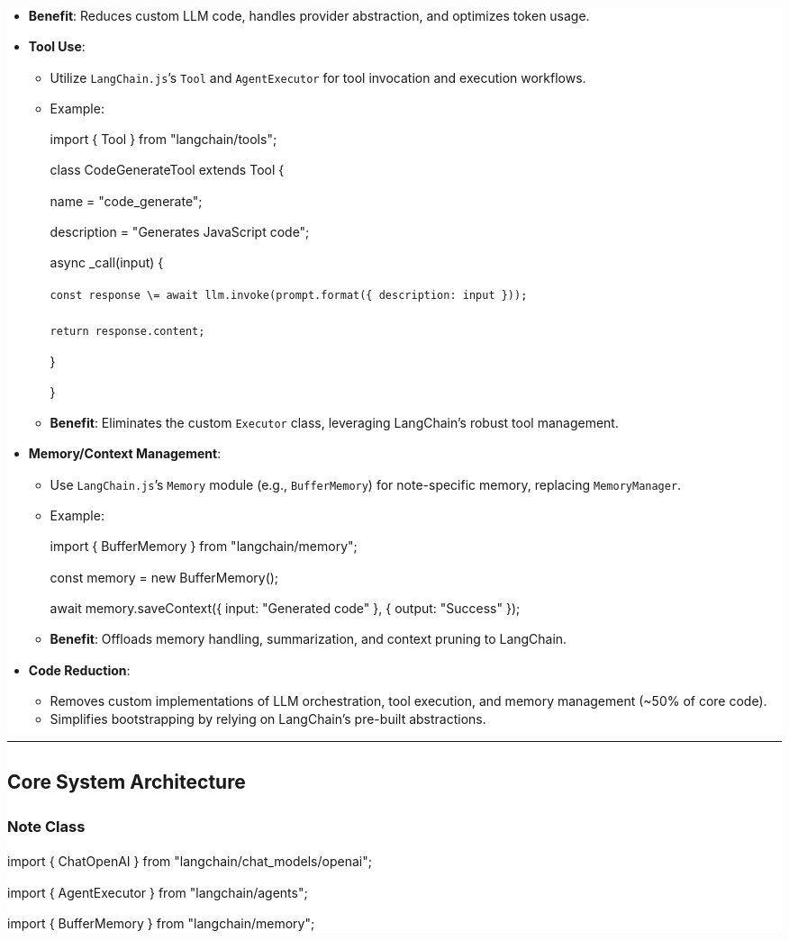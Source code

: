   - **Benefit**: Reduces custom LLM code, handles provider abstraction, and optimizes token usage.


- **Tool Use**:  
    
  - Utilize `LangChain.js`’s `Tool` and `AgentExecutor` for tool invocation and execution workflows.  
  - Example:  
      
    import { Tool } from "langchain/tools";  
      
    class CodeGenerateTool extends Tool {  
      
      name \= "code\_generate";  
      
      description \= "Generates JavaScript code";  
      
      async \_call(input) {  
      
        const response \= await llm.invoke(prompt.format({ description: input }));  
      
        return response.content;  
      
      }  
      
    }  
      
  - **Benefit**: Eliminates the custom `Executor` class, leveraging LangChain’s robust tool management.


- **Memory/Context Management**:  
    
  - Use `LangChain.js`’s `Memory` module (e.g., `BufferMemory`) for note-specific memory, replacing `MemoryManager`.  
  - Example:  
      
    import { BufferMemory } from "langchain/memory";  
      
    const memory \= new BufferMemory();  
      
    await memory.saveContext({ input: "Generated code" }, { output: "Success" });  
      
  - **Benefit**: Offloads memory handling, summarization, and context pruning to LangChain.


- **Code Reduction**:  
    
  - Removes custom implementations of LLM orchestration, tool execution, and memory management (\~50% of core code).  
  - Simplifies bootstrapping by relying on LangChain’s pre-built abstractions.

---

## **Core System Architecture**

### **Note Class**

import { ChatOpenAI } from "langchain/chat\_models/openai";

import { AgentExecutor } from "langchain/agents";

import { BufferMemory } from "langchain/memory";
